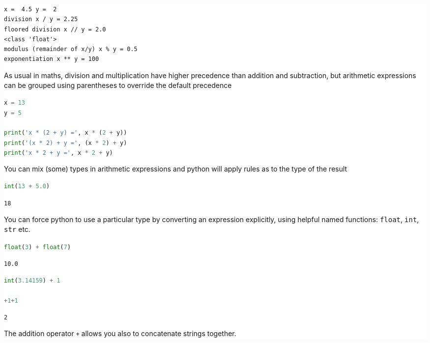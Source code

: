    x =  4.5 y =  2
    division x / y = 2.25
    floored division x // y = 2.0
    <class 'float'>
    modulus (remainder of x/y) x % y = 0.5
    exponentiation x ** y = 100


As usual in maths, division and multiplication have higher precedence than addition and subtraction, but arithmetic expressions can be grouped using parentheses to override the default precedence


```python
x = 13
y = 5

print('x * (2 + y) =', x * (2 + y))
print('(x * 2) + y =', (x * 2) + y)
print('x * 2 + y =', x * 2 + y)
```

You can mix (some) types in arithmetic expressions and python will apply rules as to the type of the result



```python
int(13 + 5.0)
```




    18



You can force python to use a particular type by converting an expression explicitly, using helpful named functions: <tt>float</tt>, <tt>int</tt>, <tt>str</tt> etc.


```python
float(3) + float(7)
```




    10.0




```python
int(3.14159) + 1

+1+1
```




    2



The addition operator `+` allows you also to concatenate strings together.
